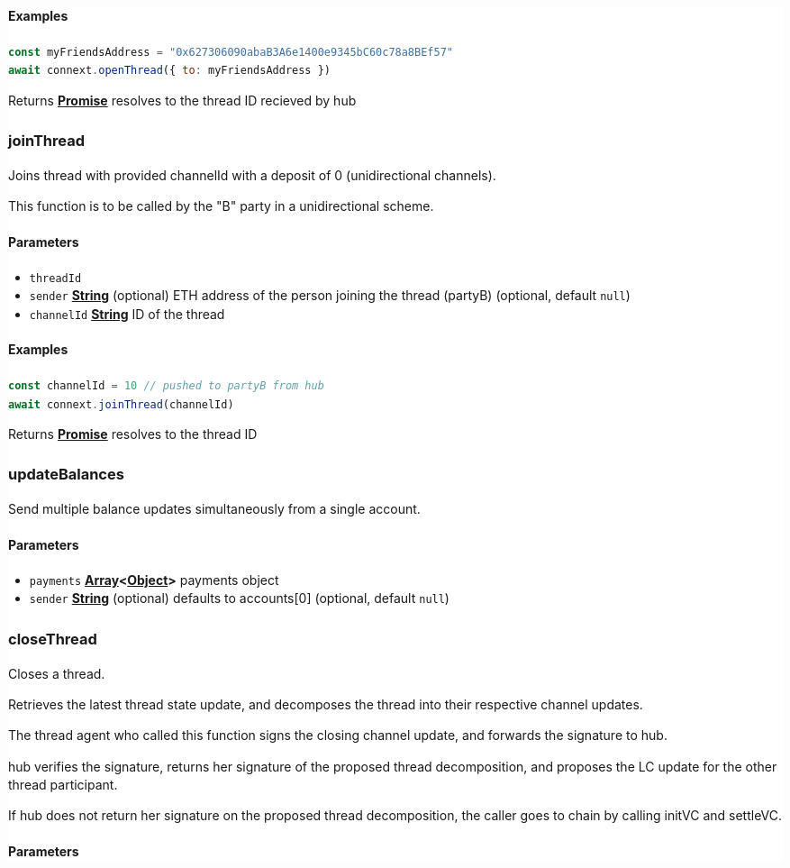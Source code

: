 #### Examples

```javascript
const myFriendsAddress = "0x627306090abaB3A6e1400e9345bC60c78a8BEf57"
await connext.openThread({ to: myFriendsAddress })
```

Returns **[Promise][65]** resolves to the thread ID recieved by hub

### joinThread

Joins thread with provided channelId with a deposit of 0 (unidirectional channels).

This function is to be called by the "B" party in a unidirectional scheme.

#### Parameters

-   `threadId`  
-   `sender` **[String][63]** (optional) ETH address of the person joining the thread (partyB) (optional, default `null`)
-   `channelId` **[String][63]** ID of the thread

#### Examples

```javascript
const channelId = 10 // pushed to partyB from hub
await connext.joinThread(channelId)
```

Returns **[Promise][65]** resolves to the thread ID

### updateBalances

Send multiple balance updates simultaneously from a single account.

#### Parameters

-   `payments` **[Array][66]&lt;[Object][62]>** payments object
-   `sender` **[String][63]** (optional) defaults to accounts[0] (optional, default `null`)

### closeThread

Closes a thread.

Retrieves the latest thread state update, and decomposes the thread into their respective channel updates.

The thread agent who called this function signs the closing channel update, and forwards the signature to hub.

hub verifies the signature, returns her signature of the proposed thread decomposition, and proposes the LC update for the other thread participant.

If hub does not return her signature on the proposed thread decomposition, the caller goes to chain by calling initVC and settleVC.

#### Parameters


[1]: #connext
[2]: #parameters
[3]: #openchannel
[4]: #parameters-1
[5]: #examples
[6]: #deposit
[7]: #parameters-2
[8]: #examples-1
[9]: #openthread
[10]: #parameters-3
[11]: #examples-2
[12]: #jointhread
[13]: #parameters-4
[14]: #examples-3
[15]: #updatebalances
[16]: #parameters-5
[17]: #closethread
[18]: #parameters-6
[19]: #examples-4
[20]: #closethreads
[21]: #parameters-7
[22]: #examples-5
[23]: #closechannel
[24]: #parameters-8
[25]: #examples-6
[26]: #withdraw
[27]: #parameters-9
[28]: #examples-7
[29]: #cosignlatestchannelupdate
[30]: #parameters-10
[31]: #examples-8
[32]: #cosignchannelupdate
[33]: #parameters-11
[34]: #examples-9
[35]: #channelopentimeoutcontracthandler
[36]: #parameters-12
[37]: #getunjoinedthreads
[38]: #parameters-13
[39]: #getthreadsbychannelid
[40]: #parameters-14
[41]: #getchannelidbypartya
[42]: #parameters-15
[43]: #getthreadbyid
[44]: #parameters-16
[45]: #getthreadbyparties
[46]: #parameters-17
[47]: #getchannelbyid
[48]: #parameters-18
[49]: #getchannelbypartya
[50]: #parameters-19
[51]: #requesthubdeposit
[52]: #parameters-20
[53]: #getnewchannelid
[54]: #createchannelstateupdatefingerprint
[55]: #parameters-21
[56]: #recoversignerfromchannelstateupdate
[57]: #parameters-22
[58]: #createthreadstateupdatefingerprint
[59]: #parameters-23
[60]: #recoversignerfromthreadstateupdate
[61]: #parameters-24
[62]: https://developer.mozilla.org/docs/Web/JavaScript/Reference/Global_Objects/Object
[63]: https://developer.mozilla.org/docs/Web/JavaScript/Reference/Global_Objects/String
[64]: https://developer.mozilla.org/docs/Web/JavaScript/Reference/Global_Objects/Number
[65]: https://developer.mozilla.org/docs/Web/JavaScript/Reference/Global_Objects/Promise
[66]: https://developer.mozilla.org/docs/Web/JavaScript/Reference/Global_Objects/Array
[67]: https://developer.mozilla.org/docs/Web/JavaScript/Reference/Global_Objects/Boolean